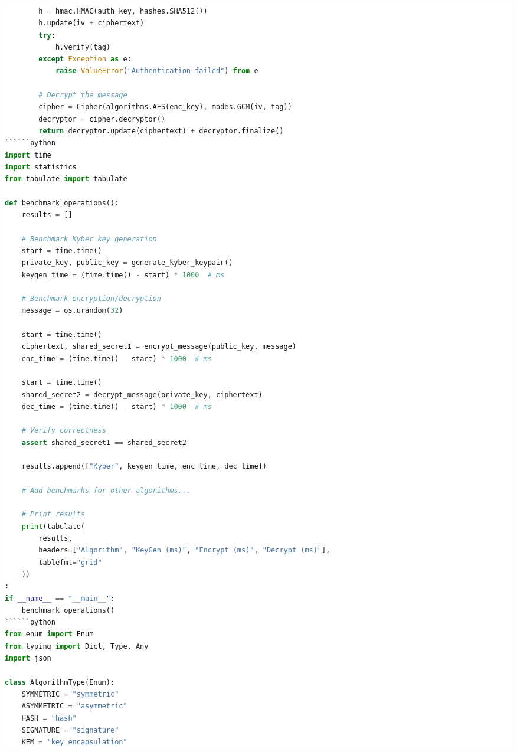 ```python
        h = hmac.HMAC(auth_key, hashes.SHA512())
        h.update(iv + ciphertext)
        try:
            h.verify(tag)
        except Exception as e:
            raise ValueError("Authentication failed") from e
        
        # Decrypt the message
        cipher = Cipher(algorithms.AES(enc_key), modes.GCM(iv, tag))
        decryptor = cipher.decryptor()
        return decryptor.update(ciphertext) + decryptor.finalize()
``````python
import time
import statistics
from tabulate import tabulate

def benchmark_operations():
    results = []
    
    # Benchmark Kyber key generation
    start = time.time()
    private_key, public_key = generate_kyber_keypair()
    keygen_time = (time.time() - start) * 1000  # ms
    
    # Benchmark encryption/decryption
    message = os.urandom(32)
    
    start = time.time()
    ciphertext, shared_secret1 = encrypt_message(public_key, message)
    enc_time = (time.time() - start) * 1000  # ms
    
    start = time.time()
    shared_secret2 = decrypt_message(private_key, ciphertext)
    dec_time = (time.time() - start) * 1000  # ms
    
    # Verify correctness
    assert shared_secret1 == shared_secret2
    
    results.append(["Kyber", keygen_time, enc_time, dec_time])
    
    # Add benchmarks for other algorithms...
    
    # Print results
    print(tabulate(
        results,
        headers=["Algorithm", "KeyGen (ms)", "Encrypt (ms)", "Decrypt (ms)"],
        tablefmt="grid"
    ))
:
if __name__ == "__main__":
    benchmark_operations()
``````python
from enum import Enum
from typing import Dict, Type, Any
import json

class AlgorithmType(Enum):
    SYMMETRIC = "symmetric"
    ASYMMETRIC = "asymmetric"
    HASH = "hash"
    SIGNATURE = "signature"
    KEM = "key_encapsulation"

```